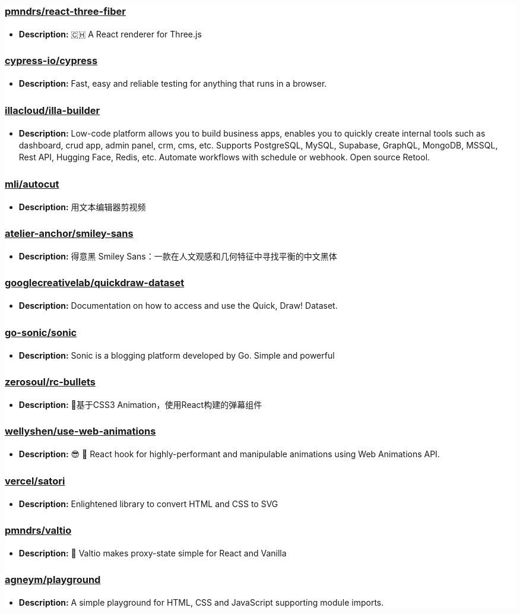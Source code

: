 ### [pmndrs/react-three-fiber](https://github.com/pmndrs/react-three-fiber)
- **Description:** 🇨🇭 A React renderer for Three.js

### [cypress-io/cypress](https://github.com/cypress-io/cypress)
- **Description:** Fast, easy and reliable testing for anything that runs in a browser.

### [illacloud/illa-builder](https://github.com/illacloud/illa-builder)
- **Description:** Low-code platform allows you to build business apps, enables you to quickly create internal tools such as dashboard, crud app, admin panel, crm, cms, etc. Supports PostgreSQL, MySQL, Supabase, GraphQL, MongoDB, MSSQL, Rest API, Hugging Face, Redis, etc. Automate workflows with schedule or webhook. Open source Retool. 

### [mli/autocut](https://github.com/mli/autocut)
- **Description:** 用文本编辑器剪视频

### [atelier-anchor/smiley-sans](https://github.com/atelier-anchor/smiley-sans)
- **Description:** 得意黑 Smiley Sans：一款在人文观感和几何特征中寻找平衡的中文黑体

### [googlecreativelab/quickdraw-dataset](https://github.com/googlecreativelab/quickdraw-dataset)
- **Description:** Documentation on how to access and use the Quick, Draw! Dataset.

### [go-sonic/sonic](https://github.com/go-sonic/sonic)
- **Description:** Sonic is a blogging platform developed by Go. Simple and powerful

### [zerosoul/rc-bullets](https://github.com/zerosoul/rc-bullets)
- **Description:** 🌈基于CSS3 Animation，使用React构建的弹幕组件

### [wellyshen/use-web-animations](https://github.com/wellyshen/use-web-animations)
- **Description:** 😎 🍿 React hook for highly-performant and manipulable animations using Web Animations API.

### [vercel/satori](https://github.com/vercel/satori)
- **Description:** Enlightened library to convert HTML and CSS to SVG

### [pmndrs/valtio](https://github.com/pmndrs/valtio)
- **Description:** 🧙 Valtio makes proxy-state simple  for React and Vanilla

### [agneym/playground](https://github.com/agneym/playground)
- **Description:** A simple playground for HTML, CSS and JavaScript supporting module imports.
